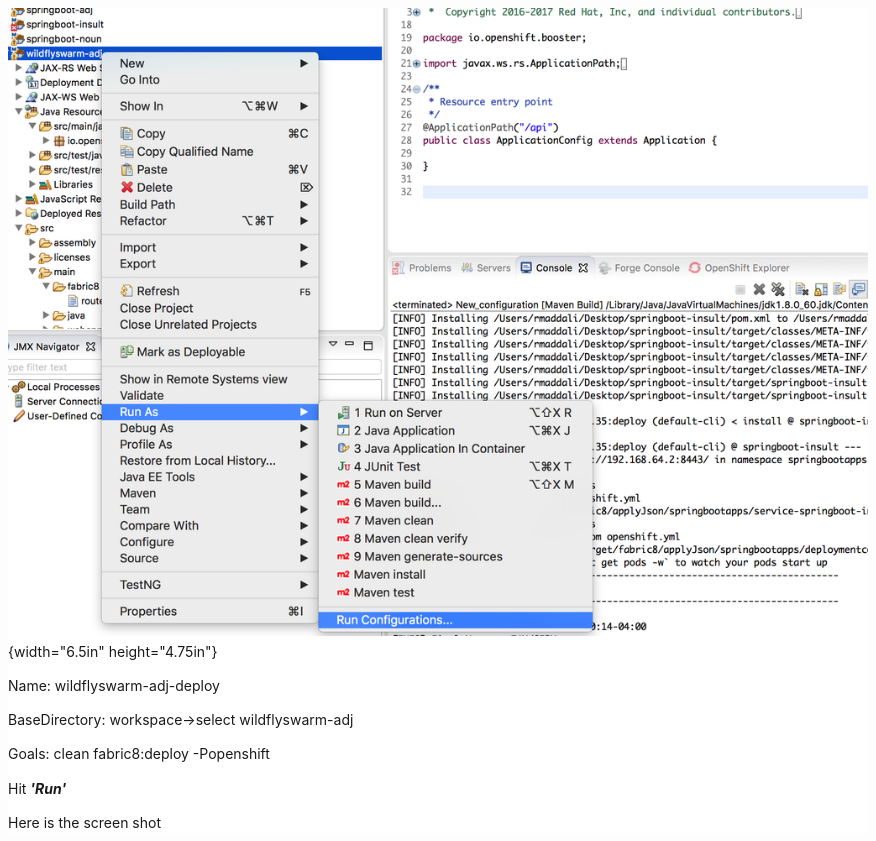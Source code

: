 ![](media/image72.png){width="6.5in" height="4.75in"}

Name: wildflyswarm-adj-deploy

BaseDirectory: workspace-\>select wildflyswarm-adj

Goals: clean fabric8:deploy -Popenshift

Hit ***'Run'***

Here is the screen shot
